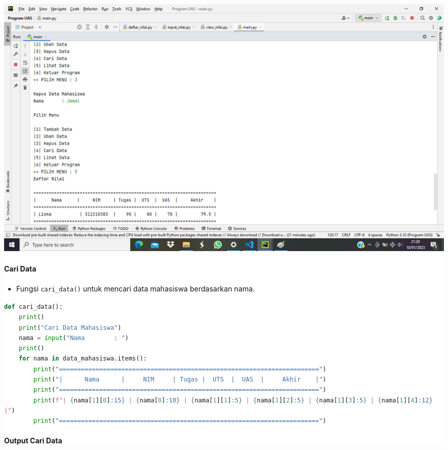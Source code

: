 ![img.3](Screenshot/G-UAS-3.png)


#### Cari Data
* Fungsi `cari_data()` untuk mencari data mahasiswa berdasarkan nama.
```python
def cari_data():
    print()
    print("Cari Data Mahasiswa")
    nama = input("Nama        : ")
    print()
    for nama in data_mahasiswa.items():
        print("=======================================================================")
        print("|      Nama      |     NIM     | Tugas |  UTS  |  UAS  |     Akhir    |")
        print("=======================================================================")
        print(f"| {nama[1][0]:15} | {nama[0]:10} | {nama[1][1]:5} | {nama[1][2]:5} | {nama[1][3]:5} | {nama[1][4]:12} |")
        print("=======================================================================")
```

#### Output Cari Data